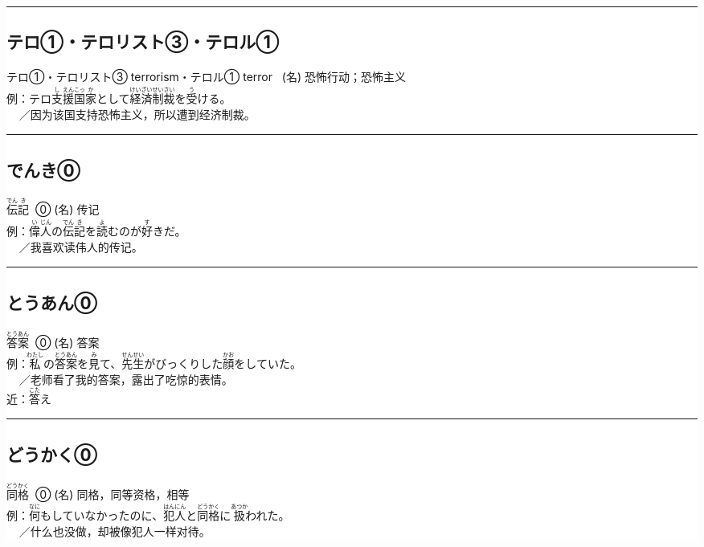 - - -

## テロ①・テロリスト③・テロル①

<span>
  <ruby>テロ①・テロリスト③ terrorism・テロル① terror</ruby>
</span>&nbsp; (名) 恐怖行动；恐怖主义
<div>
  <font> 例</font>：<ruby>テロ<rt></rt>支<rt>し</rt>援<rt>えん</rt>国<rt>こっ</rt>家<rt>か</rt>として<rt></rt>経<rt>けい</rt>済<rt>ざい</rt>制<rt>せい</rt>裁<rt>さい</rt>を<rt></rt>受<rt>う</rt>ける。</ruby><br>&nbsp;&nbsp;&nbsp;&nbsp;／因为该国支持恐怖主义，所以遭到经济制裁。
</div>

- - -

## でんき⓪

<span>
  <ruby>伝<rt>でん</rt>記<rt>き</rt></ruby>
</span>&nbsp;⓪ (名) 传记
<div>
  <font> 例</font>：<ruby>偉<rt>い</rt>人<rt>じん</rt>の<rt></rt>伝<rt>でん</rt>記<rt>き</rt>を<rt></rt>読<rt>よ</rt>むのが<rt></rt>好<rt>す</rt>きだ。</ruby><br>&nbsp;&nbsp;&nbsp;&nbsp;／我喜欢读伟人的传记。
</div>

- - -

## とうあん⓪

<span>
  <ruby>答<rt>とう</rt>案<rt>あん</rt></ruby>
</span>&nbsp;⓪ (名) 答案
<div>
  <font> 例</font>：<ruby>私<rt>わたし</rt>の<rt></rt>答<rt>とう</rt>案<rt>あん</rt>を<rt></rt>見<rt>み</rt>て、<rt></rt>先<rt>せん</rt>生<rt>せい</rt>がびっくりした<rt></rt>顔<rt>かお</rt>をしていた。</ruby><br>&nbsp;&nbsp;&nbsp;&nbsp;／老师看了我的答案，露出了吃惊的表情。
  <br>
  <font> 近</font>：<ruby>答<rt>こた</rt>え</ruby>
</div>

- - -

## どうかく⓪

<span>
  <ruby>同<rt>どう</rt>格<rt>かく</rt></ruby>
</span>&nbsp;⓪ (名) 同格，同等资格，相等
<div>
  <font> 例</font>：<ruby>何<rt>なに</rt>もしていなかったのに、<rt></rt>犯<rt>はん</rt>人<rt>にん</rt>と<rt></rt>同<rt>どう</rt>格<rt>かく</rt>に<rt></rt>扱<rt>あつか</rt>われた。</ruby><br>&nbsp;&nbsp;&nbsp;&nbsp;／什么也没做，却被像犯人一样对待。
</div>
